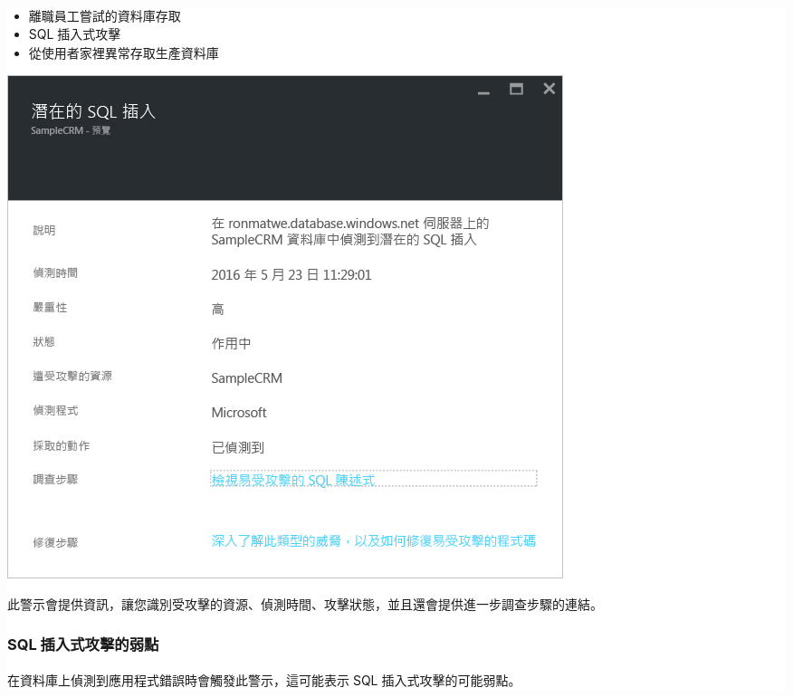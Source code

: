 - 離職員工嘗試的資料庫存取
- SQL 插入式攻擊
- 從使用者家裡異常存取生產資料庫

![潛在的 SQL 插入式攻擊警示](./media/security-center-alerts-type/security-center-alerts-type-fig11.png)

此警示會提供資訊，讓您識別受攻擊的資源、偵測時間、攻擊狀態，並且還會提供進一步調查步驟的連結。

### SQL 插入式攻擊的弱點

在資料庫上偵測到應用程式錯誤時會觸發此警示，這可能表示 SQL 插入式攻擊的可能弱點。
